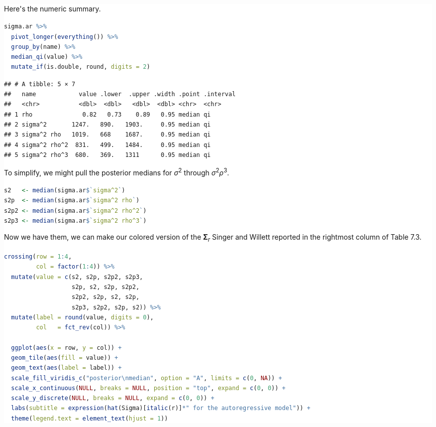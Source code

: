 Here's the numeric summary.


```r
sigma.ar %>% 
  pivot_longer(everything()) %>% 
  group_by(name) %>% 
  median_qi(value) %>% 
  mutate_if(is.double, round, digits = 2)
```

```
## # A tibble: 5 × 7
##   name            value .lower  .upper .width .point .interval
##   <chr>           <dbl>  <dbl>   <dbl>  <dbl> <chr>  <chr>    
## 1 rho              0.82   0.73    0.89   0.95 median qi       
## 2 sigma^2       1247.   890.   1903.     0.95 median qi       
## 3 sigma^2 rho   1019.   668    1687.     0.95 median qi       
## 4 sigma^2 rho^2  831.   499.   1484.     0.95 median qi       
## 5 sigma^2 rho^3  680.   369.   1311      0.95 median qi
```

To simplify, we might pull the posterior medians for $\sigma^2$ through $\sigma^2 \rho^3$.


```r
s2   <- median(sigma.ar$`sigma^2`)
s2p  <- median(sigma.ar$`sigma^2 rho`)
s2p2 <- median(sigma.ar$`sigma^2 rho^2`)
s2p3 <- median(sigma.ar$`sigma^2 rho^3`)
```

Now we have them, we can make our colored version of the $\mathbf{\Sigma}_r$ Singer and Willett reported in the rightmost column of Table 7.3.


```r
crossing(row = 1:4,
         col = factor(1:4)) %>% 
  mutate(value = c(s2, s2p, s2p2, s2p3,
                   s2p, s2, s2p, s2p2,
                   s2p2, s2p, s2, s2p,
                   s2p3, s2p2, s2p, s2)) %>% 
  mutate(label = round(value, digits = 0),
         col   = fct_rev(col)) %>% 
  
  ggplot(aes(x = row, y = col)) +
  geom_tile(aes(fill = value)) +
  geom_text(aes(label = label)) +
  scale_fill_viridis_c("posterior\nmedian", option = "A", limits = c(0, NA)) +
  scale_x_continuous(NULL, breaks = NULL, position = "top", expand = c(0, 0)) +
  scale_y_discrete(NULL, breaks = NULL, expand = c(0, 0)) +
  labs(subtitle = expression(hat(Sigma)[italic(r)]*" for the autoregressive model")) +
  theme(legend.text = element_text(hjust = 1))
```
